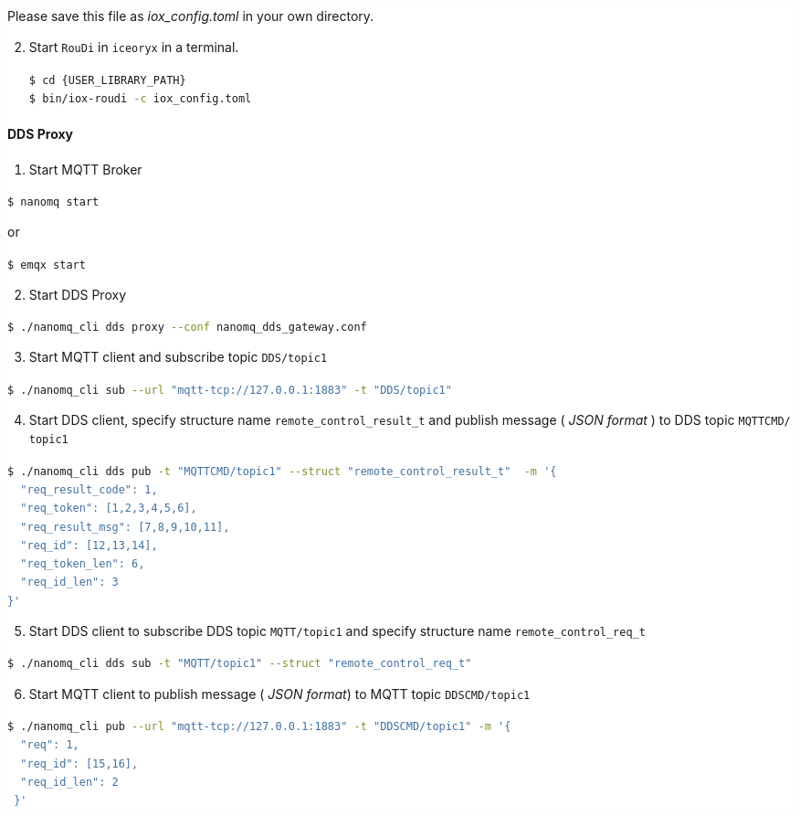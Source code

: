    Please save this file as *iox_config.toml* in your own directory.

2. Start `RouDi` in `iceoryx` in a terminal.<br>

   ```bash
   $ cd {USER_LIBRARY_PATH}
   $ bin/iox-roudi -c iox_config.toml
   ```

#### DDS Proxy

1. Start MQTT Broker

```bash
$ nanomq start
```

or

```bash
$ emqx start
```

2. Start DDS Proxy

```bash
$ ./nanomq_cli dds proxy --conf nanomq_dds_gateway.conf
```

3. Start MQTT client and subscribe topic `DDS/topic1`

```bash
$ ./nanomq_cli sub --url "mqtt-tcp://127.0.0.1:1883" -t "DDS/topic1"
```

4. Start DDS client, specify structure name `remote_control_result_t` and publish message ( *JSON format* ) to DDS topic `MQTTCMD/topic1`

```bash
$ ./nanomq_cli dds pub -t "MQTTCMD/topic1" --struct "remote_control_result_t"  -m '{
  "req_result_code": 1,
  "req_token": [1,2,3,4,5,6],
  "req_result_msg": [7,8,9,10,11],
  "req_id": [12,13,14],
  "req_token_len": 6,
  "req_id_len": 3
}'
```

5. Start DDS client to subscribe DDS topic `MQTT/topic1` and specify structure name `remote_control_req_t`

```bash
$ ./nanomq_cli dds sub -t "MQTT/topic1" --struct "remote_control_req_t"
```

6. Start MQTT client to publish message ( *JSON format*) to MQTT topic `DDSCMD/topic1`

```bash
$ ./nanomq_cli pub --url "mqtt-tcp://127.0.0.1:1883" -t "DDSCMD/topic1" -m '{ 
  "req": 1,         
  "req_id": [15,16],
  "req_id_len": 2
 }'
```


